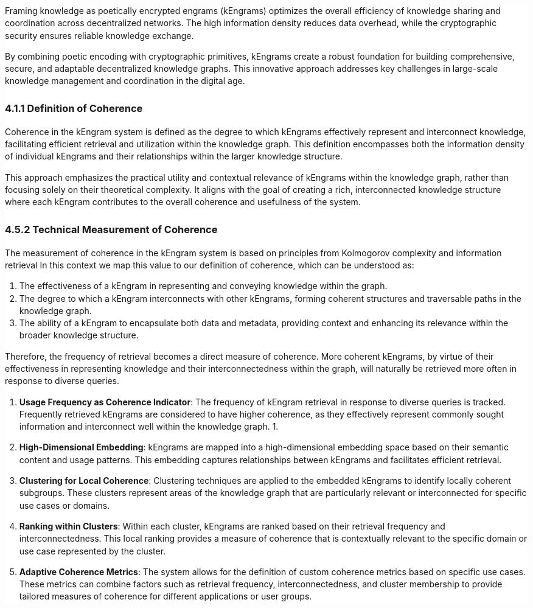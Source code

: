 Framing knowledge as poetically encrypted engrams (kEngrams) optimizes the overall efficiency of knowledge sharing and coordination across decentralized networks. The high information density reduces data overhead, while the cryptographic security ensures reliable knowledge exchange.

By combining poetic encoding with cryptographic primitives, kEngrams create a robust foundation for building comprehensive, secure, and adaptable decentralized knowledge graphs. This innovative approach addresses key challenges in large-scale knowledge management and coordination in the digital age.

### 4.1.1 Definition of Coherence

Coherence in the kEngram system is defined as the degree to which kEngrams effectively represent and interconnect knowledge, facilitating efficient retrieval and utilization within the knowledge graph. This definition encompasses both the information density of individual kEngrams and their relationships within the larger knowledge structure.

This approach emphasizes the practical utility and contextual relevance of kEngrams within the knowledge graph, rather than focusing solely on their theoretical complexity. It aligns with the goal of creating a rich, interconnected knowledge structure where each kEngram contributes to the overall coherence and usefulness of the system.

### 4.5.2 Technical Measurement of Coherence

The measurement of coherence in the kEngram system is based on principles from Kolmogorov complexity and information retrieval In this context we map this value to our definition of coherence, which can be understood as:

1. The effectiveness of a kEngram in representing and conveying knowledge within the graph.
2. The degree to which a kEngram interconnects with other kEngrams, forming coherent structures and traversable paths in the knowledge graph.
3. The ability of a kEngram to encapsulate both data and metadata, providing context and enhancing its relevance within the broader knowledge structure.

Therefore, the frequency of retrieval becomes a direct measure of coherence. More coherent kEngrams, by virtue of their effectiveness in representing knowledge and their interconnectedness within the graph, will naturally be retrieved more often in response to diverse queries.

1. **Usage Frequency as Coherence Indicator**: The frequency of kEngram retrieval in response to diverse queries is tracked. Frequently retrieved kEngrams are considered to have higher coherence, as they effectively represent commonly sought information and interconnect well within the knowledge graph.
	1. 
2. **High-Dimensional Embedding**: kEngrams are mapped into a high-dimensional embedding space based on their semantic content and usage patterns. This embedding captures relationships between kEngrams and facilitates efficient retrieval.
    
3. **Clustering for Local Coherence**: Clustering techniques are applied to the embedded kEngrams to identify locally coherent subgroups. These clusters represent areas of the knowledge graph that are particularly relevant or interconnected for specific use cases or domains.
    
4. **Ranking within Clusters**: Within each cluster, kEngrams are ranked based on their retrieval frequency and interconnectedness. This local ranking provides a measure of coherence that is contextually relevant to the specific domain or use case represented by the cluster.
    
5. **Adaptive Coherence Metrics**: The system allows for the definition of custom coherence metrics based on specific use cases. These metrics can combine factors such as retrieval frequency, interconnectedness, and cluster membership to provide tailored measures of coherence for different applications or user groups.
    